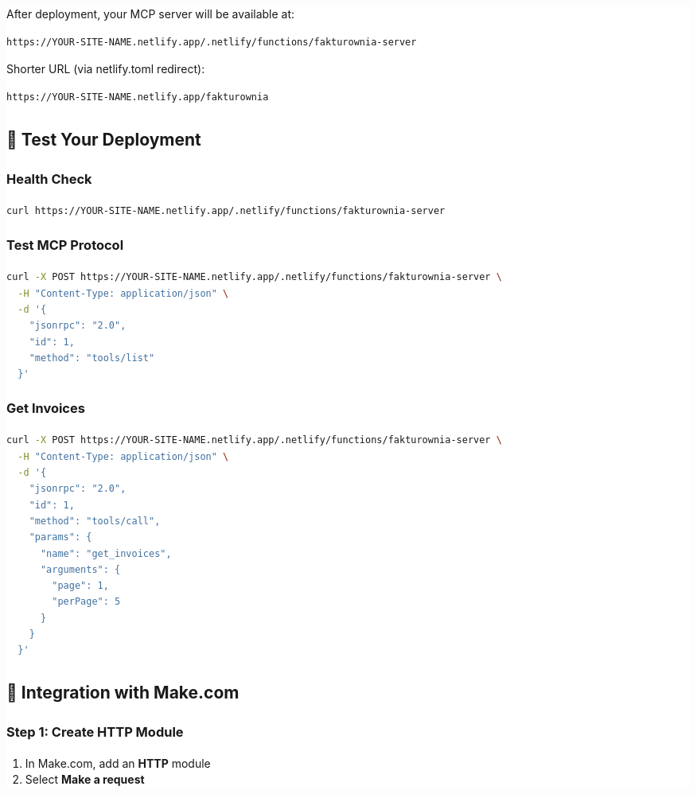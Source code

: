 After deployment, your MCP server will be available at:
```
https://YOUR-SITE-NAME.netlify.app/.netlify/functions/fakturownia-server
```

Shorter URL (via netlify.toml redirect):
```
https://YOUR-SITE-NAME.netlify.app/fakturownia
```

## 🧪 Test Your Deployment

### Health Check

```bash
curl https://YOUR-SITE-NAME.netlify.app/.netlify/functions/fakturownia-server
```

### Test MCP Protocol
```bash
curl -X POST https://YOUR-SITE-NAME.netlify.app/.netlify/functions/fakturownia-server \
  -H "Content-Type: application/json" \
  -d '{
    "jsonrpc": "2.0",
    "id": 1,
    "method": "tools/list"
  }'
```

### Get Invoices
```bash
curl -X POST https://YOUR-SITE-NAME.netlify.app/.netlify/functions/fakturownia-server \
  -H "Content-Type: application/json" \
  -d '{
    "jsonrpc": "2.0",
    "id": 1,
    "method": "tools/call",
    "params": {
      "name": "get_invoices",
      "arguments": {
        "page": 1,
        "perPage": 5
      }
    }
  }'
```

## 🔗 Integration with Make.com

### Step 1: Create HTTP Module
1. In Make.com, add an **HTTP** module
2. Select **Make a request**
